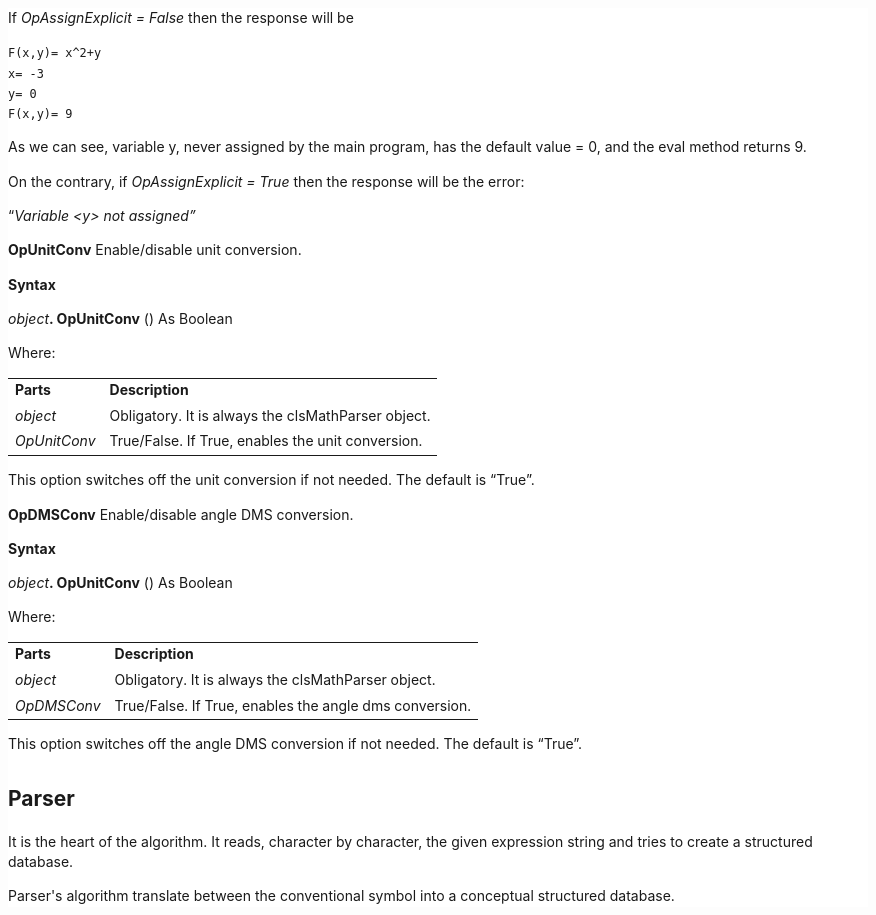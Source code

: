If _OpAssignExplicit = False_ then the response will be

```
F(x,y)= x^2+y
x= -3
y= 0
F(x,y)= 9
```

As we can see, variable y, never assigned by the main program, has the default value = 0, and the eval method returns 9.

On the contrary, if _OpAssignExplicit = True_ then the response will be the error:

“_Variable &lt;y&gt; not assigned”_

**OpUnitConv** Enable/disable unit conversion.

**Syntax**

_object_**. OpUnitConv** ()  As Boolean

Where:

|     |     |
| --- | --- |
| **Parts** | **Description** |
| _object_ | Obligatory. It is always the clsMathParser object. |
| _OpUnitConv_ | True/False. If True, enables the unit conversion. |

This option switches off the unit conversion if not needed. The default is “True”.

**OpDMSConv** Enable/disable angle DMS conversion.

**Syntax**

_object_**. OpUnitConv** ()  As Boolean

Where:

|     |     |
| --- | --- |
| **Parts** | **Description** |
| _object_ | Obligatory. It is always the clsMathParser object. |
| _OpDMSConv_ | True/False. If True, enables the angle dms conversion. |

This option switches off the angle DMS conversion if not needed. The default is “True”.

## Parser

It is the heart of the algorithm. It reads, character by character, the given expression string and tries to create a structured database.

Parser's algorithm translate between the conventional symbol into a conceptual structured database.
